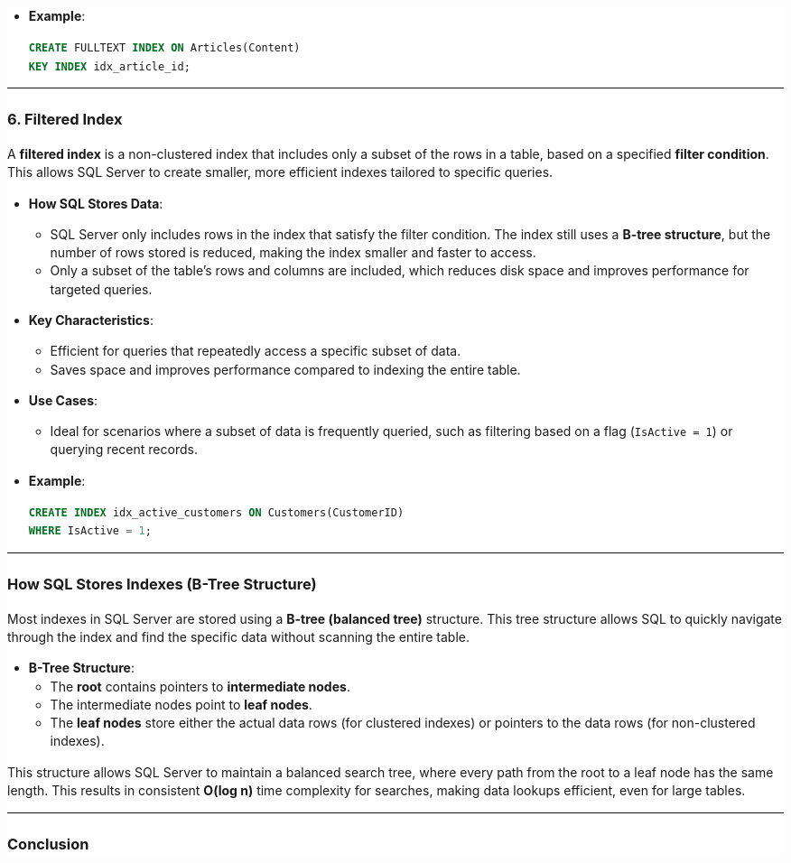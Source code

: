 - **Example**:
  ```sql
  CREATE FULLTEXT INDEX ON Articles(Content)
  KEY INDEX idx_article_id;
  ```

---

### 6. **Filtered Index**

A **filtered index** is a non-clustered index that includes only a subset of the rows in a table, based on a specified **filter condition**. This allows SQL Server to create smaller, more efficient indexes tailored to specific queries.

- **How SQL Stores Data**:
  - SQL Server only includes rows in the index that satisfy the filter condition. The index still uses a **B-tree structure**, but the number of rows stored is reduced, making the index smaller and faster to access.
  - Only a subset of the table’s rows and columns are included, which reduces disk space and improves performance for targeted queries.

- **Key Characteristics**:
  - Efficient for queries that repeatedly access a specific subset of data.
  - Saves space and improves performance compared to indexing the entire table.

- **Use Cases**:
  - Ideal for scenarios where a subset of data is frequently queried, such as filtering based on a flag (`IsActive = 1`) or querying recent records.
  
- **Example**:
  ```sql
  CREATE INDEX idx_active_customers ON Customers(CustomerID)
  WHERE IsActive = 1;
  ```

---

### How SQL Stores Indexes (B-Tree Structure)

Most indexes in SQL Server are stored using a **B-tree (balanced tree)** structure. This tree structure allows SQL to quickly navigate through the index and find the specific data without scanning the entire table.

- **B-Tree Structure**:
  - The **root** contains pointers to **intermediate nodes**.
  - The intermediate nodes point to **leaf nodes**.
  - The **leaf nodes** store either the actual data rows (for clustered indexes) or pointers to the data rows (for non-clustered indexes).

This structure allows SQL Server to maintain a balanced search tree, where every path from the root to a leaf node has the same length. This results in consistent **O(log n)** time complexity for searches, making data lookups efficient, even for large tables.

---

### Conclusion
